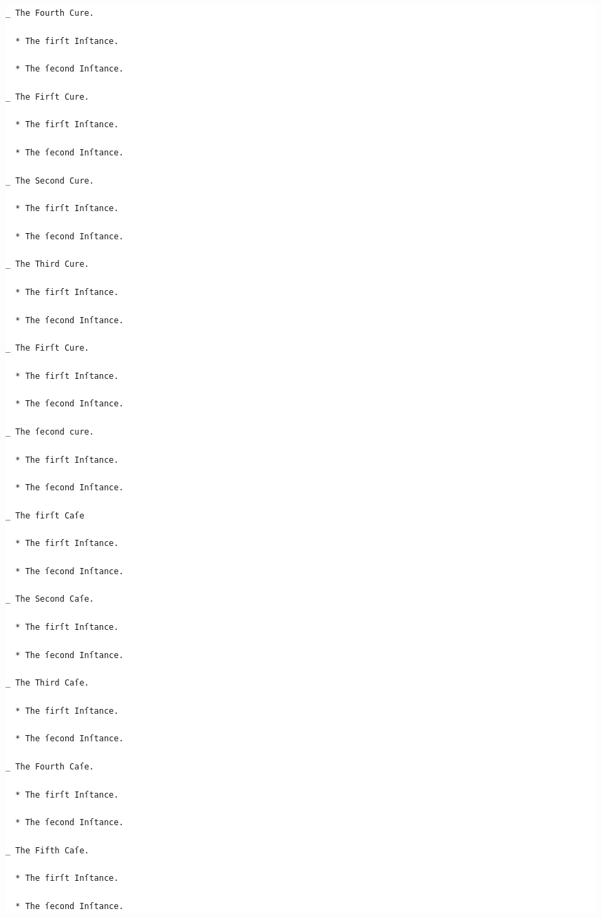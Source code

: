     _ The Fourth Cure.

      * The firſt Inſtance.

      * The ſecond Inſtance.

    _ The Firſt Cure.

      * The firſt Inſtance.

      * The ſecond Inſtance.

    _ The Second Cure.

      * The firſt Inſtance.

      * The ſecond Inſtance.

    _ The Third Cure.

      * The firſt Inſtance.

      * The ſecond Inſtance.

    _ The Firſt Cure.

      * The firſt Inſtance.

      * The ſecond Inſtance.

    _ The ſecond cure.

      * The firſt Inſtance.

      * The ſecond Inſtance.

    _ The firſt Caſe

      * The firſt Inſtance.

      * The ſecond Inſtance.

    _ The Second Caſe.

      * The firſt Inſtance.

      * The ſecond Inſtance.

    _ The Third Caſe.

      * The firſt Inſtance.

      * The ſecond Inſtance.

    _ The Fourth Caſe.

      * The firſt Inſtance.

      * The ſecond Inſtance.

    _ The Fifth Caſe.

      * The firſt Inſtance.

      * The ſecond Inſtance.
